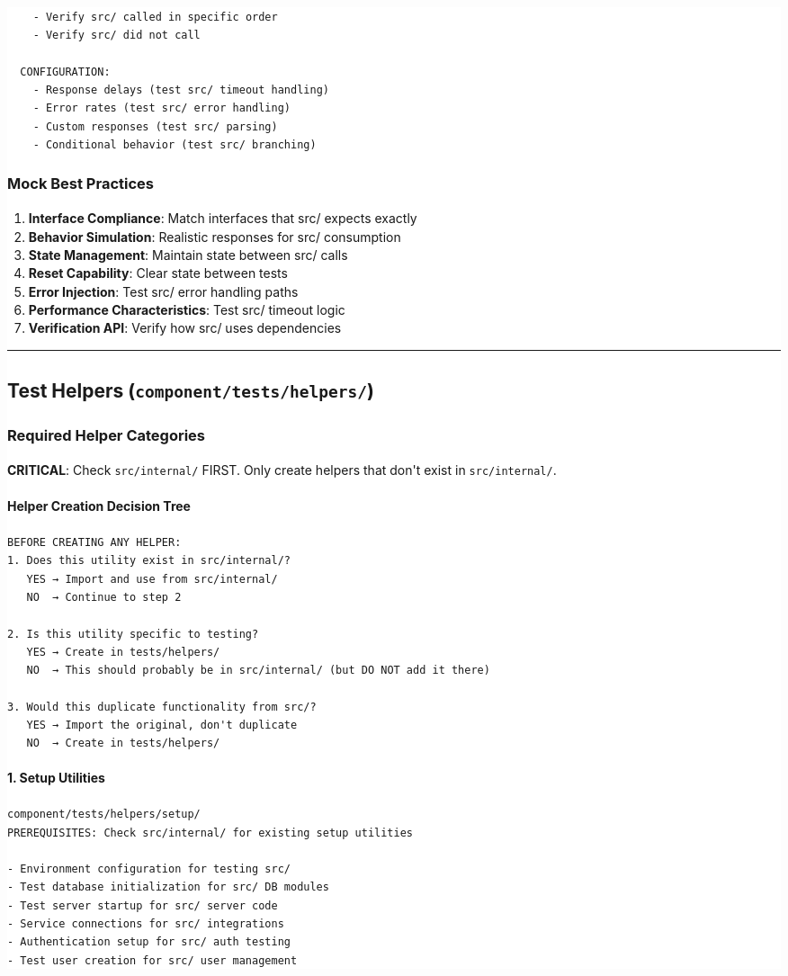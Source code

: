 ```
    - Verify src/ called in specific order
    - Verify src/ did not call
    
  CONFIGURATION:
    - Response delays (test src/ timeout handling)
    - Error rates (test src/ error handling)
    - Custom responses (test src/ parsing)
    - Conditional behavior (test src/ branching)
```

### Mock Best Practices

1. **Interface Compliance**: Match interfaces that src/ expects exactly
2. **Behavior Simulation**: Realistic responses for src/ consumption
3. **State Management**: Maintain state between src/ calls
4. **Reset Capability**: Clear state between tests
5. **Error Injection**: Test src/ error handling paths
6. **Performance Characteristics**: Test src/ timeout logic
7. **Verification API**: Verify how src/ uses dependencies

---

## Test Helpers (`component/tests/helpers/`)

### Required Helper Categories

**CRITICAL**: Check `src/internal/` FIRST. Only create helpers that don't exist in `src/internal/`. 

#### Helper Creation Decision Tree
```
BEFORE CREATING ANY HELPER:
1. Does this utility exist in src/internal/?
   YES → Import and use from src/internal/
   NO  → Continue to step 2
   
2. Is this utility specific to testing?
   YES → Create in tests/helpers/
   NO  → This should probably be in src/internal/ (but DO NOT add it there)
   
3. Would this duplicate functionality from src/?
   YES → Import the original, don't duplicate
   NO  → Create in tests/helpers/
```

#### 1. Setup Utilities
```
component/tests/helpers/setup/
PREREQUISITES: Check src/internal/ for existing setup utilities

- Environment configuration for testing src/
- Test database initialization for src/ DB modules
- Test server startup for src/ server code
- Service connections for src/ integrations
- Authentication setup for src/ auth testing
- Test user creation for src/ user management
```
